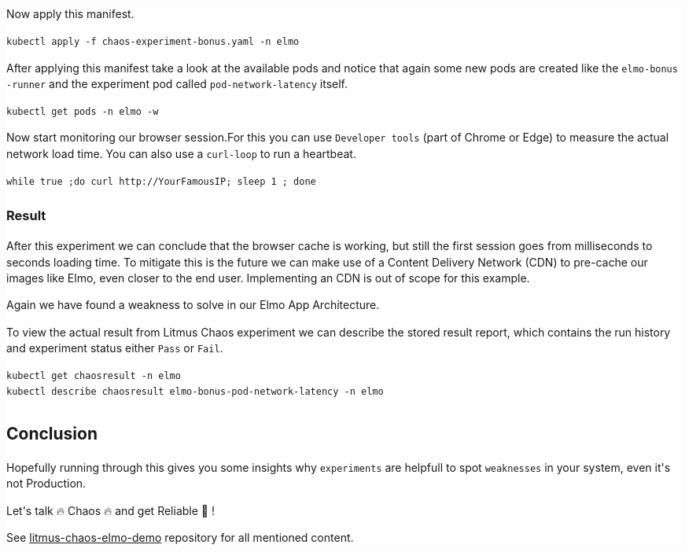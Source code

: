 Now apply this manifest.

```
kubectl apply -f chaos-experiment-bonus.yaml -n elmo
```

After applying this manifest take a look at the available pods and notice that again some new pods are created like the `elmo-bonus-runner` and the experiment pod called `pod-network-latency` itself. 

```
kubectl get pods -n elmo -w
```

Now start monitoring our browser session.For this you can use `Developer tools` (part of Chrome or Edge) to measure the actual network load time.  You can also use a `curl-loop` to run a heartbeat.

```
while true ;do curl http://YourFamousIP; sleep 1 ; done
``` 

### Result

After this experiment we can conclude that the browser cache is working, but still the first session goes from milliseconds to seconds loading time. To mitigate this is the future we can make use of a Content Delivery Network (CDN) to pre-cache our images like Elmo, even closer to the end user. Implementing an CDN is out of scope for this example.  

Again we have found a weakness to solve in our Elmo App Architecture.

To view the actual result from Litmus Chaos experiment we can describe the stored result report, which contains the run history and experiment status either `Pass` or `Fail`.

```
kubectl get chaosresult -n elmo
kubectl describe chaosresult elmo-bonus-pod-network-latency -n elmo
```

## Conclusion

Hopefully running through this gives you some insights why `experiments` are helpfull to spot `weaknesses` in your system, even it's not Production.

Let's talk 🔥 Chaos 🔥 and get Reliable 👻 !

See [litmus-chaos-elmo-demo](https://github.com/avwsolutions/litmus-chaos-elmo-demo) repository for all mentioned content. 




